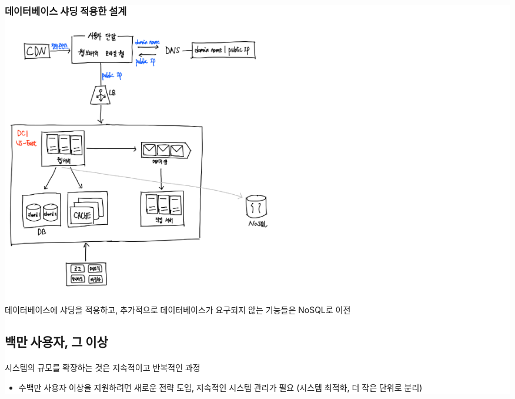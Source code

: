 ### 데이터베이스 샤딩 적용한 설계 

<img src="imgs/img_13.png" width="450" height="450"/>

데이터베이스에 샤딩을 적용하고, 추가적으로 데이터베이스가 요구되지 않는 기능들은 NoSQL로 이전 

## 백만 사용자, 그 이상 

시스템의 규모를 확장하는 것은 지속적이고 반복적인 과정 
- 수백만 사용자 이상을 지원하려면 새로운 전략 도입, 지속적인 시스템 관리가 필요 (시스템 최적화, 더 작은 단위로 분리) 
